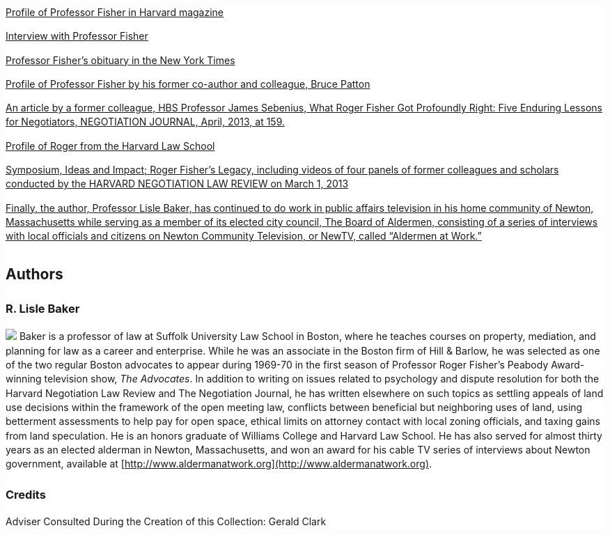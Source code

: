 [Profile of Professor Fisher in Harvard magazine](http://harvardmagazine.com/2004/03/doctor-yes.html)

[Interview with Professor Fisher](http://www.youtube.com/watch?v=OuHjGTVs624)

[Professor Fisher’s obituary in the New York Times](http://www.harvardlawreview.org/media/pdf/vol126_fisher_tribute.pdf)

[Profile of Professor Fisher by his former co-author and colleague, Bruce Patton](http://cognoscenti.wbur.org/2012/09/03/roger-fisher-bruce-patton)

[An article by a former colleague, HBS Professor James Sebenius, What Roger Fisher Got Profoundly Right: Five Enduring Lessons for Negotiators, NEGOTIATION JOURNAL, April, 2013, at 159.](http://onlinelibrary.wiley.com/doi/10.1111/nejo.12014/full)

[Profile of Roger from the Harvard Law School](http://www.law.harvard.edu/news/2012/08/27_roger_fisher_1922_2012.html)

[Symposium, Ideas and Impact; Roger Fisher’s Legacy, including videos of four panels of former colleagues and scholars conducted by the HARVARD NEGOTIATION LAW REVIEW on March 1, 2013](http://www.hnlr.org/symposium-central/symposium2013/)

[Finally, the author, Professor Lisle Baker, has continued to do work in public affairs television in his home community of Newton, Massachusetts while serving as a member of its elected city council, The Board of Aldermen, consisting of a series of interviews with local officials and citizens on Newton Community Television, or NewTV, called “Aldermen at Work.”](http://www.aldermenatwork.org/)

## Authors

### R. Lisle Baker 

![](https://s3.amazonaws.com/openvault.wgbh.org/scholar_exhibits/headshots/baker_headshot.png)
Baker is a professor of law at Suffolk University Law School in Boston, where 
he teaches courses on property, mediation, and planning for law as a career 
and enterprise. While he was an associate in the Boston firm of Hill & Barlow, 
he was selected as one of the two regular Boston advocates to appear during 
1969-70 in the first season of Professor Roger Fisher’s Peabody Award-winning 
television show, *The Advocates*. In addition to writing on issues related to 
psychology and dispute resolution for both the Harvard Negotiation Law Review 
and The Negotiation Journal, he has written elsewhere on such topics as settling 
appeals of land use decisions within the framework of the open meeting law, 
conflicts between beneficial but neighboring uses of land, using betterment 
assessments to help pay for open space, ethical limits on attorney contact 
with local zoning officials, and taxing gains from land speculation. He is an 
honors graduate of Williams College and Harvard Law School. He has also served 
for almost thirty years as an elected alderman in Newton, Massachusetts, and won 
an award for his cable TV series of interviews about Newton government, 
available at [http://www.aldermanatwork.org](http://www.aldermanatwork.org).

### Credits
Adviser Consulted During the Creation of this Collection: Gerald Clark
